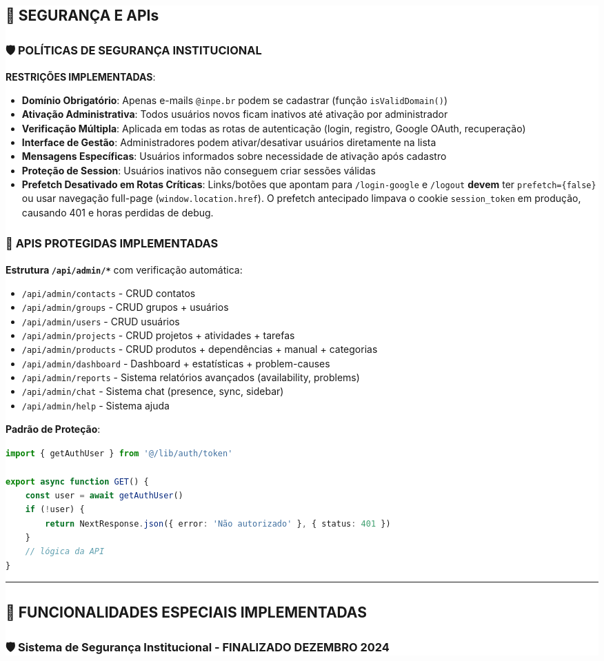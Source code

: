 
## 🔐 SEGURANÇA E APIs

### 🛡️ **POLÍTICAS DE SEGURANÇA INSTITUCIONAL**

**RESTRIÇÕES IMPLEMENTADAS**:

- **Domínio Obrigatório**: Apenas e-mails `@inpe.br` podem se cadastrar (função `isValidDomain()`)
- **Ativação Administrativa**: Todos usuários novos ficam inativos até ativação por administrador
- **Verificação Múltipla**: Aplicada em todas as rotas de autenticação (login, registro, Google OAuth, recuperação)
- **Interface de Gestão**: Administradores podem ativar/desativar usuários diretamente na lista
- **Mensagens Específicas**: Usuários informados sobre necessidade de ativação após cadastro
- **Proteção de Session**: Usuários inativos não conseguem criar sessões válidas
- **Prefetch Desativado em Rotas Críticas**: Links/botões que apontam para `/login-google` e `/logout` **devem** ter `prefetch={false}` ou usar navegação full-page (`window.location.href`). O prefetch antecipado limpava o cookie `session_token` em produção, causando 401 e horas perdidas de debug.

### 🚨 **APIS PROTEGIDAS IMPLEMENTADAS**

**Estrutura `/api/admin/*`** com verificação automática:

- `/api/admin/contacts` - CRUD contatos
- `/api/admin/groups` - CRUD grupos + usuários
- `/api/admin/users` - CRUD usuários
- `/api/admin/projects` - CRUD projetos + atividades + tarefas
- `/api/admin/products` - CRUD produtos + dependências + manual + categorias
- `/api/admin/dashboard` - Dashboard + estatísticas + problem-causes
- `/api/admin/reports` - Sistema relatórios avançados (availability, problems)
- `/api/admin/chat` - Sistema chat (presence, sync, sidebar)
- `/api/admin/help` - Sistema ajuda

**Padrão de Proteção**:

```typescript
import { getAuthUser } from '@/lib/auth/token'

export async function GET() {
	const user = await getAuthUser()
	if (!user) {
		return NextResponse.json({ error: 'Não autorizado' }, { status: 401 })
	}
	// lógica da API
}
```

---

## 🎯 FUNCIONALIDADES ESPECIAIS IMPLEMENTADAS

### 🛡️ **Sistema de Segurança Institucional - FINALIZADO DEZEMBRO 2024**
